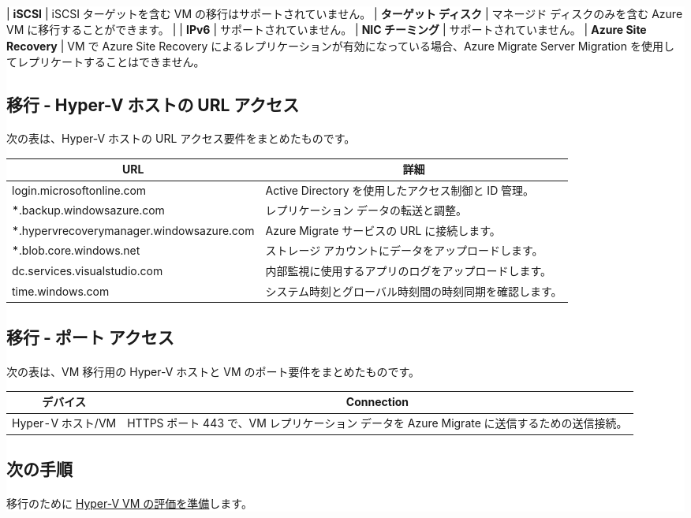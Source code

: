 | **iSCSI**                      | iSCSI ターゲットを含む VM の移行はサポートされていません。
| **ターゲット ディスク**                | マネージド ディスクのみを含む Azure VM に移行することができます。 |
| **IPv6** | サポートされていません。
| **NIC チーミング** | サポートされていません。
| **Azure Site Recovery** | VM で Azure Site Recovery によるレプリケーションが有効になっている場合、Azure Migrate Server Migration を使用してレプリケートすることはできません。





## <a name="migration-hyper-v-host-url-access"></a>移行 - Hyper-V ホストの URL アクセス

次の表は、Hyper-V ホストの URL アクセス要件をまとめたものです。

**URL** | **詳細**  
--- | ---
login.microsoftonline.com | Active Directory を使用したアクセス制御と ID 管理。
*.backup.windowsazure.com | レプリケーション データの転送と調整。
*.hypervrecoverymanager.windowsazure.com | Azure Migrate サービスの URL に接続します。
*.blob.core.windows.net | ストレージ アカウントにデータをアップロードします。
dc.services.visualstudio.com | 内部監視に使用するアプリのログをアップロードします。
time.windows.com | システム時刻とグローバル時刻間の時刻同期を確認します。

## <a name="migration-port-access"></a>移行 - ポート アクセス

次の表は、VM 移行用の Hyper-V ホストと VM のポート要件をまとめたものです。

**デバイス** | **Connection**
--- | ---
Hyper-V ホスト/VM | HTTPS ポート 443 で、VM レプリケーション データを Azure Migrate に送信するための送信接続。




## <a name="next-steps"></a>次の手順

移行のために [Hyper-V VM の評価を準備](tutorial-prepare-hyper-v.md)します。
